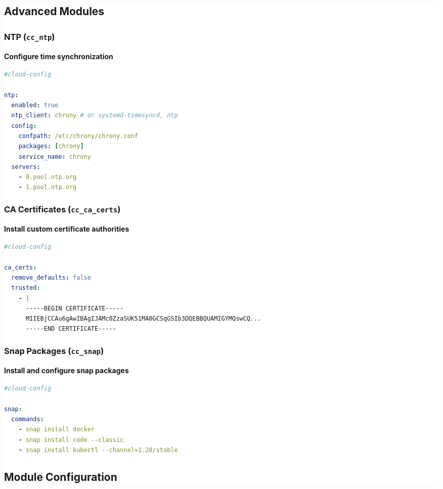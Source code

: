 ## Advanced Modules

### NTP (`cc_ntp`)

**Configure time synchronization**

```yaml
#cloud-config

ntp:
  enabled: true
  ntp_client: chrony # or systemd-timesyncd, ntp
  config:
    confpath: /etc/chrony/chrony.conf
    packages: [chrony]
    service_name: chrony
  servers:
    - 0.pool.ntp.org
    - 1.pool.ntp.org
```

### CA Certificates (`cc_ca_certs`)

**Install custom certificate authorities**

```yaml
#cloud-config

ca_certs:
  remove_defaults: false
  trusted:
    - |
      -----BEGIN CERTIFICATE-----
      MIIEBjCCAu6gAwIBAgIJAMc0ZzaSUK51MA0GCSqGSIb3DQEBBQUAMIGYMQswCQ...
      -----END CERTIFICATE-----
```

### Snap Packages (`cc_snap`)

**Install and configure snap packages**

```yaml
#cloud-config

snap:
  commands:
    - snap install docker
    - snap install code --classic
    - snap install kubectl --channel=1.28/stable
```

## Module Configuration
